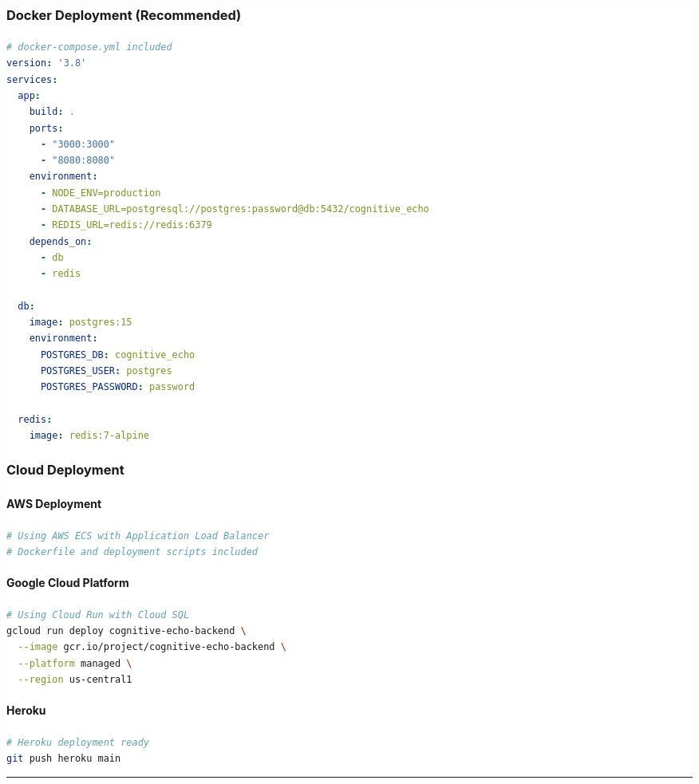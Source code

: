 ### Docker Deployment (Recommended)

```yaml
# docker-compose.yml included
version: '3.8'
services:
  app:
    build: .
    ports:
      - "3000:3000"
      - "8080:8080"
    environment:
      - NODE_ENV=production
      - DATABASE_URL=postgresql://postgres:password@db:5432/cognitive_echo
      - REDIS_URL=redis://redis:6379
    depends_on:
      - db
      - redis

  db:
    image: postgres:15
    environment:
      POSTGRES_DB: cognitive_echo
      POSTGRES_USER: postgres
      POSTGRES_PASSWORD: password

  redis:
    image: redis:7-alpine
```

### Cloud Deployment

#### AWS Deployment
```bash
# Using AWS ECS with Application Load Balancer
# Dockerfile and deployment scripts included
```

#### Google Cloud Platform
```bash
# Using Cloud Run with Cloud SQL
gcloud run deploy cognitive-echo-backend \
  --image gcr.io/project/cognitive-echo-backend \
  --platform managed \
  --region us-central1
```

#### Heroku
```bash
# Heroku deployment ready
git push heroku main
```

---